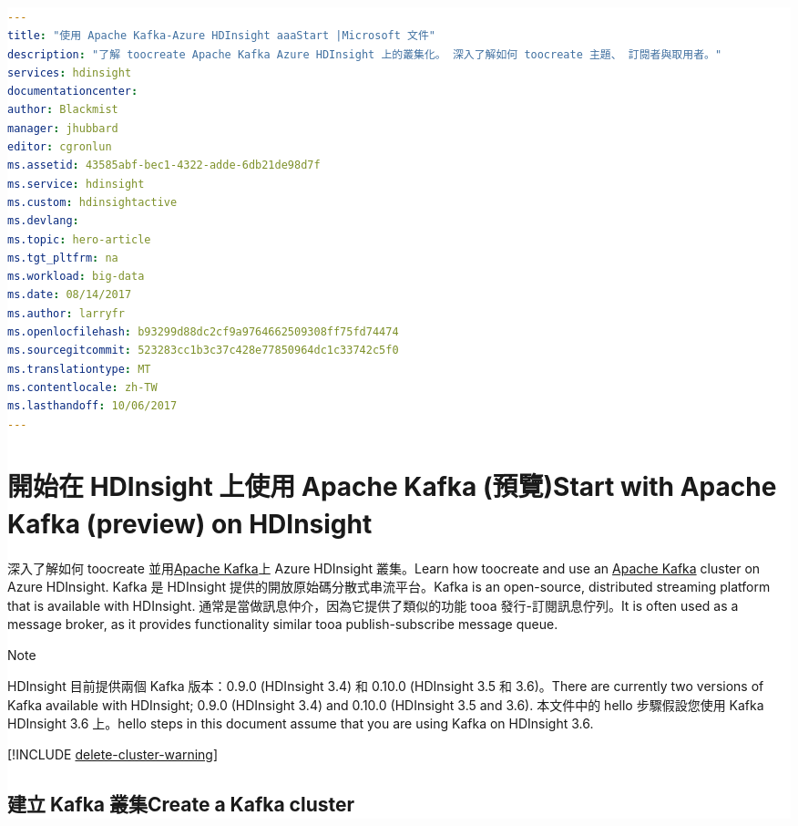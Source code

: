 ```yaml
---
title: "使用 Apache Kafka-Azure HDInsight aaaStart |Microsoft 文件"
description: "了解 toocreate Apache Kafka Azure HDInsight 上的叢集化。 深入了解如何 toocreate 主題、 訂閱者與取用者。"
services: hdinsight
documentationcenter: 
author: Blackmist
manager: jhubbard
editor: cgronlun
ms.assetid: 43585abf-bec1-4322-adde-6db21de98d7f
ms.service: hdinsight
ms.custom: hdinsightactive
ms.devlang: 
ms.topic: hero-article
ms.tgt_pltfrm: na
ms.workload: big-data
ms.date: 08/14/2017
ms.author: larryfr
ms.openlocfilehash: b93299d88dc2cf9a9764662509308ff75fd74474
ms.sourcegitcommit: 523283cc1b3c37c428e77850964dc1c33742c5f0
ms.translationtype: MT
ms.contentlocale: zh-TW
ms.lasthandoff: 10/06/2017
---
```

# <a name="start-with-apache-kafka-preview-on-hdinsight"></a><span data-ttu-id="0e79f-104">開始在 HDInsight 上使用 Apache Kafka (預覽)</span><span class="sxs-lookup"><span data-stu-id="0e79f-104">Start with Apache Kafka (preview) on HDInsight</span></span>

<span data-ttu-id="0e79f-105">深入了解如何 toocreate 並用[Apache Kafka](https://kafka.apache.org)上 Azure HDInsight 叢集。</span><span class="sxs-lookup"><span data-stu-id="0e79f-105">Learn how toocreate and use an [Apache Kafka](https://kafka.apache.org) cluster on Azure HDInsight.</span></span> <span data-ttu-id="0e79f-106">Kafka 是 HDInsight 提供的開放原始碼分散式串流平台。</span><span class="sxs-lookup"><span data-stu-id="0e79f-106">Kafka is an open-source, distributed streaming platform that is available with HDInsight.</span></span> <span data-ttu-id="0e79f-107">通常是當做訊息仲介，因為它提供了類似的功能 tooa 發行-訂閱訊息佇列。</span><span class="sxs-lookup"><span data-stu-id="0e79f-107">It is often used as a message broker, as it provides functionality similar tooa publish-subscribe message queue.</span></span>

> [!NOTE]
> <span data-ttu-id="0e79f-108">HDInsight 目前提供兩個 Kafka 版本：0.9.0 (HDInsight 3.4) 和 0.10.0 (HDInsight 3.5 和 3.6)。</span><span class="sxs-lookup"><span data-stu-id="0e79f-108">There are currently two versions of Kafka available with HDInsight; 0.9.0 (HDInsight 3.4) and 0.10.0 (HDInsight 3.5 and 3.6).</span></span> <span data-ttu-id="0e79f-109">本文件中的 hello 步驟假設您使用 Kafka HDInsight 3.6 上。</span><span class="sxs-lookup"><span data-stu-id="0e79f-109">hello steps in this document assume that you are using Kafka on HDInsight 3.6.</span></span>

[!INCLUDE [delete-cluster-warning](../../includes/hdinsight-delete-cluster-warning.md)]

## <a name="create-a-kafka-cluster"></a><span data-ttu-id="0e79f-110">建立 Kafka 叢集</span><span class="sxs-lookup"><span data-stu-id="0e79f-110">Create a Kafka cluster</span></span>

